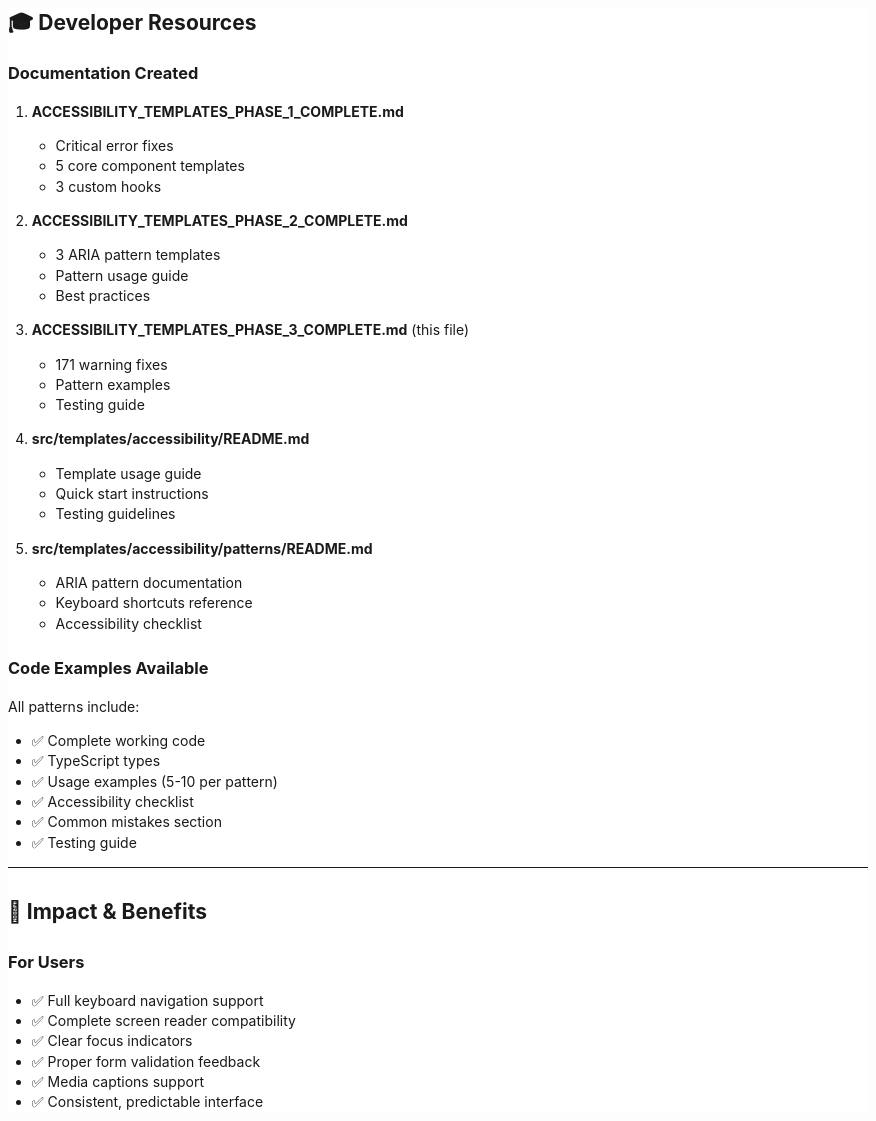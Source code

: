 
## 🎓 Developer Resources

### Documentation Created

1. **ACCESSIBILITY_TEMPLATES_PHASE_1_COMPLETE.md**
   - Critical error fixes
   - 5 core component templates
   - 3 custom hooks

2. **ACCESSIBILITY_TEMPLATES_PHASE_2_COMPLETE.md**
   - 3 ARIA pattern templates
   - Pattern usage guide
   - Best practices

3. **ACCESSIBILITY_TEMPLATES_PHASE_3_COMPLETE.md** (this file)
   - 171 warning fixes
   - Pattern examples
   - Testing guide

4. **src/templates/accessibility/README.md**
   - Template usage guide
   - Quick start instructions
   - Testing guidelines

5. **src/templates/accessibility/patterns/README.md**
   - ARIA pattern documentation
   - Keyboard shortcuts reference
   - Accessibility checklist

### Code Examples Available

All patterns include:
- ✅ Complete working code
- ✅ TypeScript types
- ✅ Usage examples (5-10 per pattern)
- ✅ Accessibility checklist
- ✅ Common mistakes section
- ✅ Testing guide

---

## 🚀 Impact & Benefits

### For Users
- ✅ Full keyboard navigation support
- ✅ Complete screen reader compatibility
- ✅ Clear focus indicators
- ✅ Proper form validation feedback
- ✅ Media captions support
- ✅ Consistent, predictable interface
